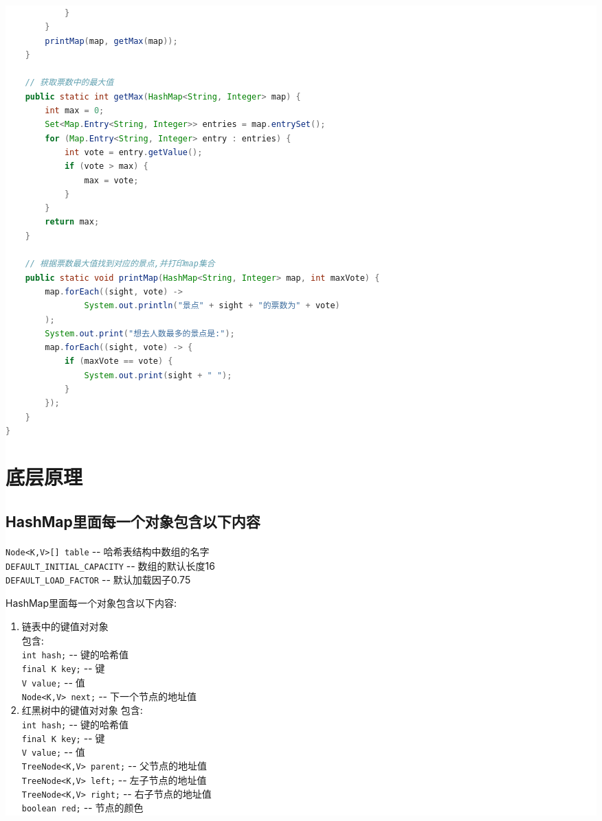 ```java
            }
        }
        printMap(map, getMax(map));
    }

    // 获取票数中的最大值
    public static int getMax(HashMap<String, Integer> map) {
        int max = 0;
        Set<Map.Entry<String, Integer>> entries = map.entrySet();
        for (Map.Entry<String, Integer> entry : entries) {
            int vote = entry.getValue();
            if (vote > max) {
                max = vote;
            }
        }
        return max;
    }

    // 根据票数最大值找到对应的景点,并打印map集合
    public static void printMap(HashMap<String, Integer> map, int maxVote) {
        map.forEach((sight, vote) ->
                System.out.println("景点" + sight + "的票数为" + vote)
        );
        System.out.print("想去人数最多的景点是:");
        map.forEach((sight, vote) -> {
            if (maxVote == vote) {
                System.out.print(sight + " ");
            }
        });
    }
}
```

# 底层原理

## HashMap里面每一个对象包含以下内容

`Node<K,V>[] table` -- 哈希表结构中数组的名字                
`DEFAULT_INITIAL_CAPACITY` -- 数组的默认长度16                   
`DEFAULT_LOAD_FACTOR` -- 默认加载因子0.75               

HashMap里面每一个对象包含以下内容:            
1. 链表中的键值对对象              
包含:       
`int hash;` -- 键的哈希值                
`final K key;` -- 键                  
`V value;` -- 值               
`Node<K,V> next;` -- 下一个节点的地址值                
2. 红黑树中的键值对对象
包含:            
`int hash;` -- 键的哈希值            
`final K key;` -- 键                  
`V value;` -- 值               
`TreeNode<K,V> parent;` -- 父节点的地址值           
`TreeNode<K,V> left;` -- 左子节点的地址值           
`TreeNode<K,V> right;` -- 右子节点的地址值         
`boolean red;` -- 节点的颜色              
